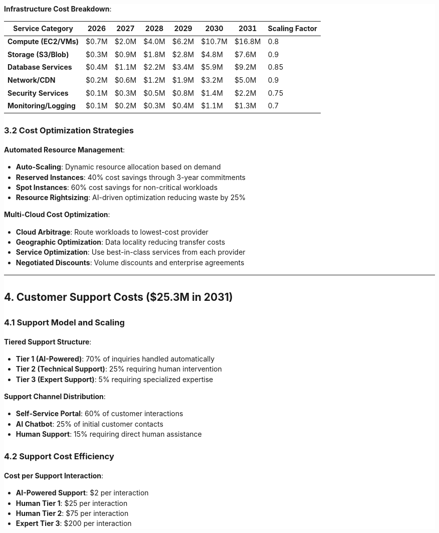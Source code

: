 **Infrastructure Cost Breakdown**:

| **Service Category**   | **2026** | **2027** | **2028** | **2029** | **2030** | **2031** | **Scaling Factor** |
| ---------------------- | -------- | -------- | -------- | -------- | -------- | -------- | ------------------ |
| **Compute (EC2/VMs)**  | $0.7M    | $2.0M    | $4.0M    | $6.2M    | $10.7M   | $16.8M   | 0.8                |
| **Storage (S3/Blob)**  | $0.3M    | $0.9M    | $1.8M    | $2.8M    | $4.8M    | $7.6M    | 0.9                |
| **Database Services**  | $0.4M    | $1.1M    | $2.2M    | $3.4M    | $5.9M    | $9.2M    | 0.85               |
| **Network/CDN**        | $0.2M    | $0.6M    | $1.2M    | $1.9M    | $3.2M    | $5.0M    | 0.9                |
| **Security Services**  | $0.1M    | $0.3M    | $0.5M    | $0.8M    | $1.4M    | $2.2M    | 0.75               |
| **Monitoring/Logging** | $0.1M    | $0.2M    | $0.3M    | $0.4M    | $1.1M    | $1.3M    | 0.7                |

### 3.2 Cost Optimization Strategies

**Automated Resource Management**:

- **Auto-Scaling**: Dynamic resource allocation based on demand
- **Reserved Instances**: 40% cost savings through 3-year commitments
- **Spot Instances**: 60% cost savings for non-critical workloads
- **Resource Rightsizing**: AI-driven optimization reducing waste by 25%

**Multi-Cloud Cost Optimization**:

- **Cloud Arbitrage**: Route workloads to lowest-cost provider
- **Geographic Optimization**: Data locality reducing transfer costs
- **Service Optimization**: Use best-in-class services from each provider
- **Negotiated Discounts**: Volume discounts and enterprise agreements

---

## 4. Customer Support Costs ($25.3M in 2031)

### 4.1 Support Model and Scaling

**Tiered Support Structure**:

- **Tier 1 (AI-Powered)**: 70% of inquiries handled automatically
- **Tier 2 (Technical Support)**: 25% requiring human intervention
- **Tier 3 (Expert Support)**: 5% requiring specialized expertise

**Support Channel Distribution**:

- **Self-Service Portal**: 60% of customer interactions
- **AI Chatbot**: 25% of initial customer contacts
- **Human Support**: 15% requiring direct human assistance

### 4.2 Support Cost Efficiency

**Cost per Support Interaction**:

- **AI-Powered Support**: $2 per interaction
- **Human Tier 1**: $25 per interaction
- **Human Tier 2**: $75 per interaction
- **Expert Tier 3**: $200 per interaction
